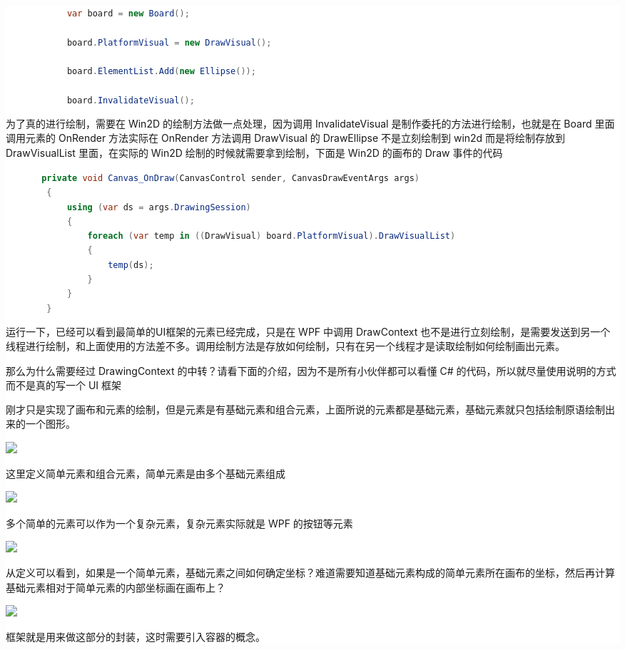 ```csharp
            var board = new Board();

            board.PlatformVisual = new DrawVisual();

            board.ElementList.Add(new Ellipse());

            board.InvalidateVisual();
```

为了真的进行绘制，需要在 Win2D 的绘制方法做一点处理，因为调用 InvalidateVisual 是制作委托的方法进行绘制，也就是在 Board 里面调用元素的 OnRender 方法实际在 OnRender 方法调用 DrawVisual 的 DrawEllipse 不是立刻绘制到 win2d 而是将绘制存放到 DrawVisualList 里面，在实际的 Win2D 绘制的时候就需要拿到绘制，下面是 Win2D 的画布的 Draw 事件的代码

```csharp
       private void Canvas_OnDraw(CanvasControl sender, CanvasDrawEventArgs args)
        {
            using (var ds = args.DrawingSession)
            {
                foreach (var temp in ((DrawVisual) board.PlatformVisual).DrawVisualList)
                {
                    temp(ds);
                }
            }
        }
```

运行一下，已经可以看到最简单的UI框架的元素已经完成，只是在 WPF 中调用 DrawContext 也不是进行立刻绘制，是需要发送到另一个线程进行绘制，和上面使用的方法差不多。调用绘制方法是存放如何绘制，只有在另一个线程才是读取绘制如何绘制画出元素。

那么为什么需要经过 DrawingContext 的中转？请看下面的介绍，因为不是所有小伙伴都可以看懂 C# 的代码，所以就尽量使用说明的方式而不是真的写一个 UI 框架

刚才只是实现了画布和元素的绘制，但是元素是有基础元素和组合元素，上面所说的元素都是基础元素，基础元素就只包括绘制原语绘制出来的一个图形。



![](http://image.acmx.xyz/lindexi%2F20181214193214375)

这里定义简单元素和组合元素，简单元素是由多个基础元素组成



![](http://image.acmx.xyz/lindexi%2F20181214193226208)

多个简单的元素可以作为一个复杂元素，复杂元素实际就是 WPF 的按钮等元素



![](http://image.acmx.xyz/lindexi%2F2018121419337798)

从定义可以看到，如果是一个简单元素，基础元素之间如何确定坐标？难道需要知道基础元素构成的简单元素所在画布的坐标，然后再计算基础元素相对于简单元素的内部坐标画在画布上？



![](http://image.acmx.xyz/lindexi%2F20181214193448813)

框架就是用来做这部分的封装，这时需要引入容器的概念。


